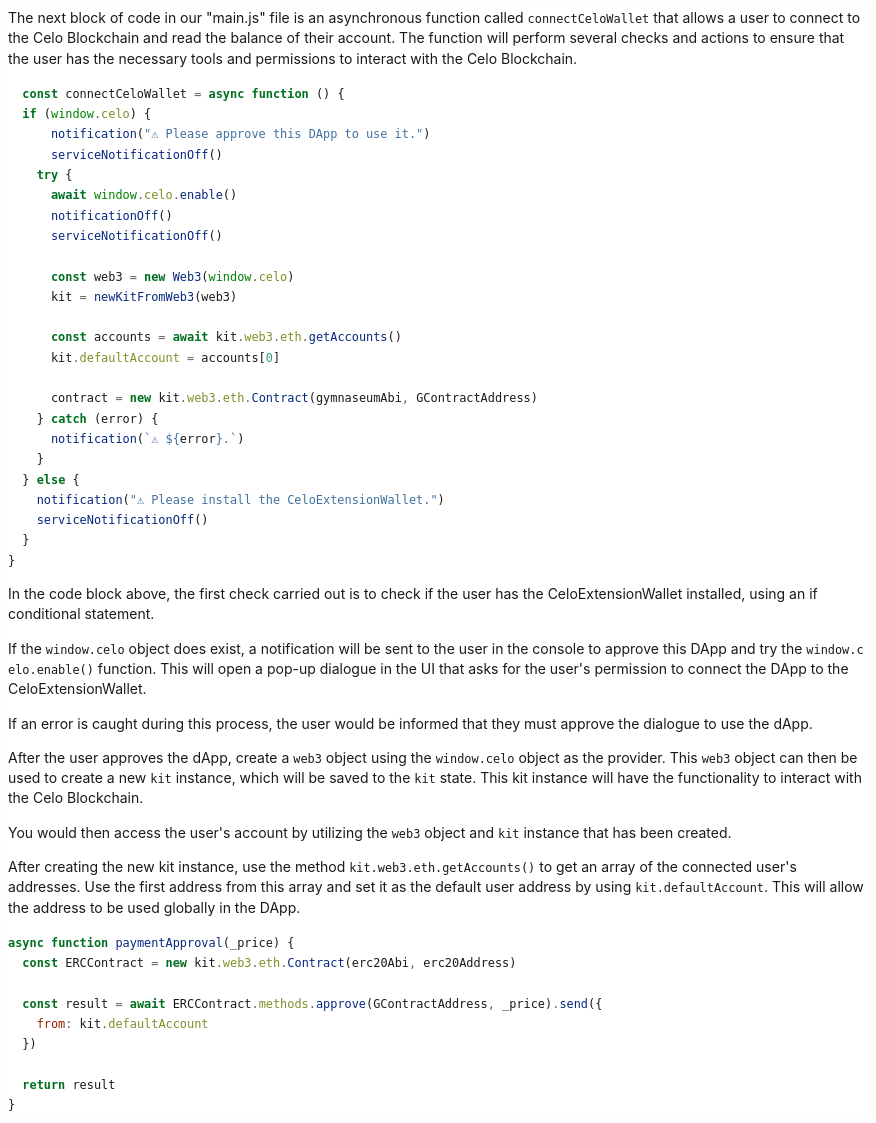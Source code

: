 The next block of code in our "main.js" file is an asynchronous function called `connectCeloWallet` that allows a user to connect to the Celo Blockchain and read the balance of their account. The function will perform several checks and actions to ensure that the user has the necessary tools and permissions to interact with the Celo Blockchain.

```js
  const connectCeloWallet = async function () {
  if (window.celo) {
      notification("⚠️ Please approve this DApp to use it.")
      serviceNotificationOff()
    try {
      await window.celo.enable()
      notificationOff()
      serviceNotificationOff()

      const web3 = new Web3(window.celo)
      kit = newKitFromWeb3(web3)

      const accounts = await kit.web3.eth.getAccounts()
      kit.defaultAccount = accounts[0]

      contract = new kit.web3.eth.Contract(gymnaseumAbi, GContractAddress)
    } catch (error) {
      notification(`⚠️ ${error}.`)
    }
  } else {
    notification("⚠️ Please install the CeloExtensionWallet.")
    serviceNotificationOff()
  }
}
```
In the code block above, the first check carried out is to check if the user has the CeloExtensionWallet installed, using an if conditional statement. 

If the `window.celo` object does exist, a notification will be sent to the user in the console to approve this DApp and try the `window.celo.enable()` function. This will open a pop-up dialogue in the UI that asks for the user's permission to connect the DApp to the CeloExtensionWallet.

If an error is caught during this process, the user would be informed that they must approve the dialogue to use the dApp.

After the user approves the dApp, create a `web3` object using the `window.celo` object as the provider. This `web3` object can then be used to create a new `kit` instance, which will be saved to the `kit` state. This kit instance will have the functionality to interact with the Celo Blockchain.

You would then access the user's account by utilizing the `web3` object and `kit` instance that has been created. 

After creating the new kit instance, use the method `kit.web3.eth.getAccounts()` to get an array of the connected user's addresses. Use the first address from this array and set it as the default user address by using `kit.defaultAccount`. This will allow the address to be used globally in the DApp.


```js
async function paymentApproval(_price) {
  const ERCContract = new kit.web3.eth.Contract(erc20Abi, erc20Address)

  const result = await ERCContract.methods.approve(GContractAddress, _price).send({
    from: kit.defaultAccount
  })

  return result
}
```
